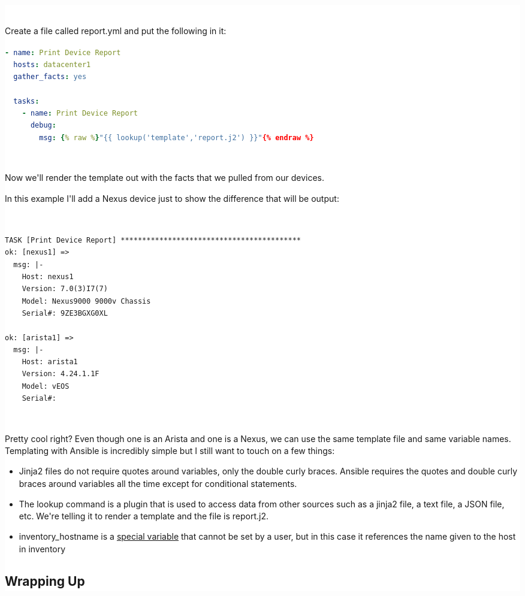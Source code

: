<br>

Create a file called report.yml and put the following in it:

```yaml
- name: Print Device Report
  hosts: datacenter1
  gather_facts: yes

  tasks:
    - name: Print Device Report
      debug:
        msg: {% raw %}"{{ lookup('template','report.j2') }}"{% endraw %}
```

<br>

Now we'll render the template out with the facts that we pulled from our devices.

In this example I'll add a Nexus device just to show the difference that will be output:

<br>

```
TASK [Print Device Report] ******************************************
ok: [nexus1] =>
  msg: |-
    Host: nexus1
    Version: 7.0(3)I7(7)
    Model: Nexus9000 9000v Chassis
    Serial#: 9ZE3BGXG0XL

ok: [arista1] =>
  msg: |-
    Host: arista1
    Version: 4.24.1.1F
    Model: vEOS
    Serial#:
```

<br>

Pretty cool right? Even though one is an Arista and one is a Nexus, we can use the same template file and same variable names. Templating with Ansible is incredibly simple but I still want to touch on a few things:

- Jinja2 files do not require quotes around variables, only the double curly braces. Ansible requires the quotes and double curly braces around variables all the time except for conditional statements.

- The lookup command is a plugin that is used to access data from other sources such as a jinja2 file, a text file, a JSON file, etc. We're telling it to render a template and the file is report.j2.

- inventory_hostname is a [special variable](https://docs.ansible.com/ansible/latest/reference_appendices/special_variables.html) that cannot be set by a user, but in this case it references the name given to the host in inventory

## Wrapping Up
